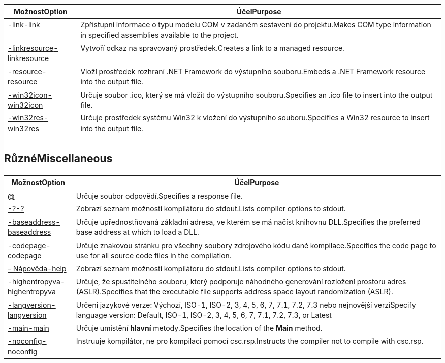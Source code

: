 |<span data-ttu-id="271a1-191">Možnost</span><span class="sxs-lookup"><span data-stu-id="271a1-191">Option</span></span>|<span data-ttu-id="271a1-192">Účel</span><span class="sxs-lookup"><span data-stu-id="271a1-192">Purpose</span></span>|
|------------|-------------|
|[<span data-ttu-id="271a1-193">-link</span><span class="sxs-lookup"><span data-stu-id="271a1-193">-link</span></span>](link-compiler-option.md)|<span data-ttu-id="271a1-194">Zpřístupní informace o typu modelu COM v zadaném sestavení do projektu.</span><span class="sxs-lookup"><span data-stu-id="271a1-194">Makes COM type information in specified assemblies available to the project.</span></span>|
|[<span data-ttu-id="271a1-195">-linkresource</span><span class="sxs-lookup"><span data-stu-id="271a1-195">-linkresource</span></span>](linkresource-compiler-option.md)|<span data-ttu-id="271a1-196">Vytvoří odkaz na spravovaný prostředek.</span><span class="sxs-lookup"><span data-stu-id="271a1-196">Creates a link to a managed resource.</span></span>|
|[<span data-ttu-id="271a1-197">-resource</span><span class="sxs-lookup"><span data-stu-id="271a1-197">-resource</span></span>](resource-compiler-option.md)|<span data-ttu-id="271a1-198">Vloží prostředek rozhraní .NET Framework do výstupního souboru.</span><span class="sxs-lookup"><span data-stu-id="271a1-198">Embeds a .NET Framework resource into the output file.</span></span>|
|[<span data-ttu-id="271a1-199">-win32icon</span><span class="sxs-lookup"><span data-stu-id="271a1-199">-win32icon</span></span>](win32icon-compiler-option.md)|<span data-ttu-id="271a1-200">Určuje soubor .ico, který se má vložit do výstupního souboru.</span><span class="sxs-lookup"><span data-stu-id="271a1-200">Specifies an .ico file to insert into the output file.</span></span>|
|[<span data-ttu-id="271a1-201">-win32res</span><span class="sxs-lookup"><span data-stu-id="271a1-201">-win32res</span></span>](win32res-compiler-option.md)|<span data-ttu-id="271a1-202">Určuje prostředek systému Win32 k vložení do výstupního souboru.</span><span class="sxs-lookup"><span data-stu-id="271a1-202">Specifies a Win32 resource to insert into the output file.</span></span>|

## <a name="miscellaneous"></a><span data-ttu-id="271a1-203">Různé</span><span class="sxs-lookup"><span data-stu-id="271a1-203">Miscellaneous</span></span>

|<span data-ttu-id="271a1-204">Možnost</span><span class="sxs-lookup"><span data-stu-id="271a1-204">Option</span></span>|<span data-ttu-id="271a1-205">Účel</span><span class="sxs-lookup"><span data-stu-id="271a1-205">Purpose</span></span>|
|------------|-------------|
|[@](response-file-compiler-option.md)|<span data-ttu-id="271a1-206">Určuje soubor odpovědí.</span><span class="sxs-lookup"><span data-stu-id="271a1-206">Specifies a response file.</span></span>|
|[<span data-ttu-id="271a1-207">-?</span><span class="sxs-lookup"><span data-stu-id="271a1-207">-?</span></span>](help-compiler-option.md)|<span data-ttu-id="271a1-208">Zobrazí seznam možností kompilátoru do stdout.</span><span class="sxs-lookup"><span data-stu-id="271a1-208">Lists compiler options to stdout.</span></span>|
|[<span data-ttu-id="271a1-209">-baseaddress</span><span class="sxs-lookup"><span data-stu-id="271a1-209">-baseaddress</span></span>](baseaddress-compiler-option.md)|<span data-ttu-id="271a1-210">Určuje upřednostňovaná základní adresa, ve kterém se má načíst knihovnu DLL.</span><span class="sxs-lookup"><span data-stu-id="271a1-210">Specifies the preferred base address at which to load a DLL.</span></span>|
|[<span data-ttu-id="271a1-211">-codepage</span><span class="sxs-lookup"><span data-stu-id="271a1-211">-codepage</span></span>](codepage-compiler-option.md)|<span data-ttu-id="271a1-212">Určuje znakovou stránku pro všechny soubory zdrojového kódu dané kompilace.</span><span class="sxs-lookup"><span data-stu-id="271a1-212">Specifies the code page to use for all source code files in the compilation.</span></span>|
|[<span data-ttu-id="271a1-213">– Nápověda</span><span class="sxs-lookup"><span data-stu-id="271a1-213">-help</span></span>](help-compiler-option.md)|<span data-ttu-id="271a1-214">Zobrazí seznam možností kompilátoru do stdout.</span><span class="sxs-lookup"><span data-stu-id="271a1-214">Lists compiler options to stdout.</span></span>|
|[<span data-ttu-id="271a1-215">-highentropyva</span><span class="sxs-lookup"><span data-stu-id="271a1-215">-highentropyva</span></span>](highentropyva-compiler-option.md)|<span data-ttu-id="271a1-216">Určuje, že spustitelného souboru, který podporuje náhodného generování rozložení prostoru adres (ASLR).</span><span class="sxs-lookup"><span data-stu-id="271a1-216">Specifies that the executable file supports address space layout randomization (ASLR).</span></span>|
|[<span data-ttu-id="271a1-217">-langversion</span><span class="sxs-lookup"><span data-stu-id="271a1-217">-langversion</span></span>](langversion-compiler-option.md)|<span data-ttu-id="271a1-218">Určení jazykové verze: Výchozí, ISO-1, ISO-2, 3, 4, 5, 6, 7, 7.1, 7.2, 7.3 nebo nejnovější verzi</span><span class="sxs-lookup"><span data-stu-id="271a1-218">Specify language version: Default, ISO-1, ISO-2, 3, 4, 5, 6, 7, 7.1, 7.2, 7.3, or Latest</span></span> |
|[<span data-ttu-id="271a1-219">-main</span><span class="sxs-lookup"><span data-stu-id="271a1-219">-main</span></span>](main-compiler-option.md)|<span data-ttu-id="271a1-220">Určuje umístění **hlavní** metody.</span><span class="sxs-lookup"><span data-stu-id="271a1-220">Specifies the location of the **Main** method.</span></span>|
|[<span data-ttu-id="271a1-221">-noconfig</span><span class="sxs-lookup"><span data-stu-id="271a1-221">-noconfig</span></span>](noconfig-compiler-option.md)|<span data-ttu-id="271a1-222">Instruuje kompilátor, ne pro kompilaci pomocí csc.rsp.</span><span class="sxs-lookup"><span data-stu-id="271a1-222">Instructs the compiler not to compile with csc.rsp.</span></span>|